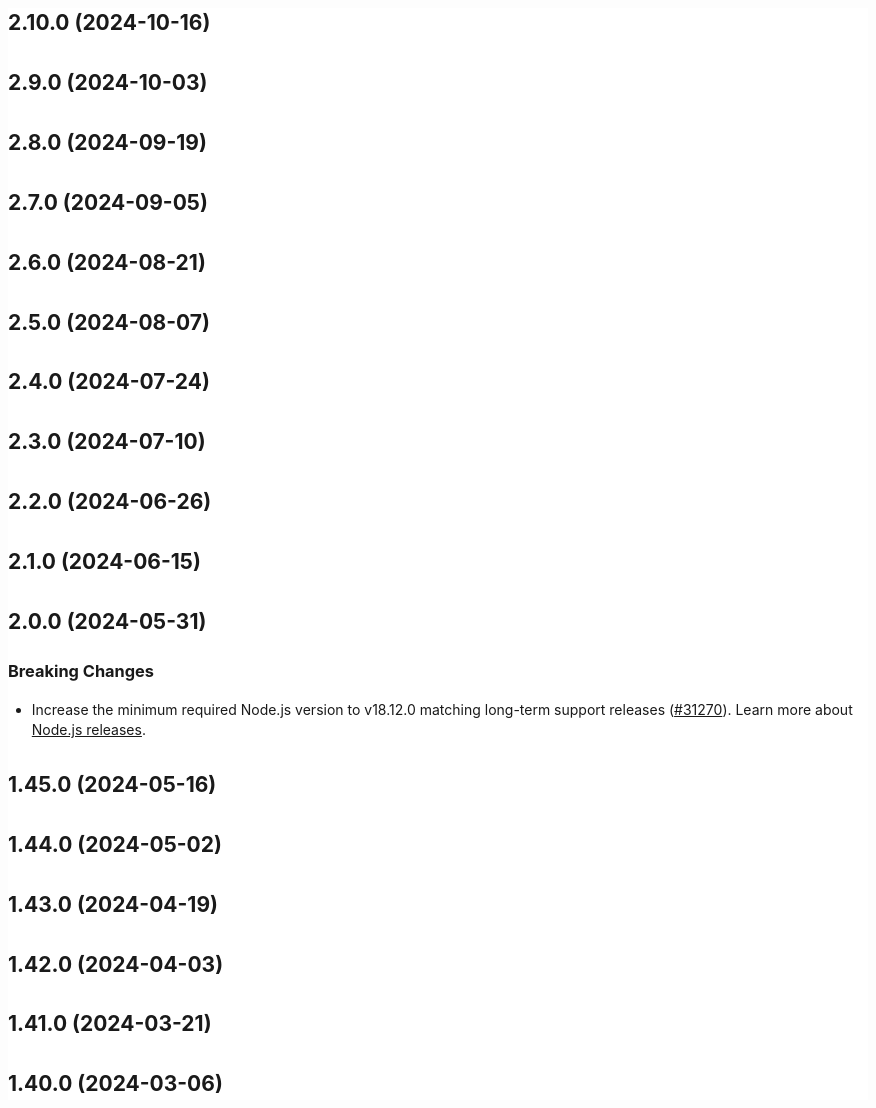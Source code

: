 ## 2.10.0 (2024-10-16)

## 2.9.0 (2024-10-03)

## 2.8.0 (2024-09-19)

## 2.7.0 (2024-09-05)

## 2.6.0 (2024-08-21)

## 2.5.0 (2024-08-07)

## 2.4.0 (2024-07-24)

## 2.3.0 (2024-07-10)

## 2.2.0 (2024-06-26)

## 2.1.0 (2024-06-15)

## 2.0.0 (2024-05-31)

### Breaking Changes

-   Increase the minimum required Node.js version to v18.12.0 matching long-term support releases ([#31270](https://github.com/WordPress/gutenberg/pull/61930)). Learn more about [Node.js releases](https://nodejs.org/en/about/previous-releases).

## 1.45.0 (2024-05-16)

## 1.44.0 (2024-05-02)

## 1.43.0 (2024-04-19)

## 1.42.0 (2024-04-03)

## 1.41.0 (2024-03-21)

## 1.40.0 (2024-03-06)
